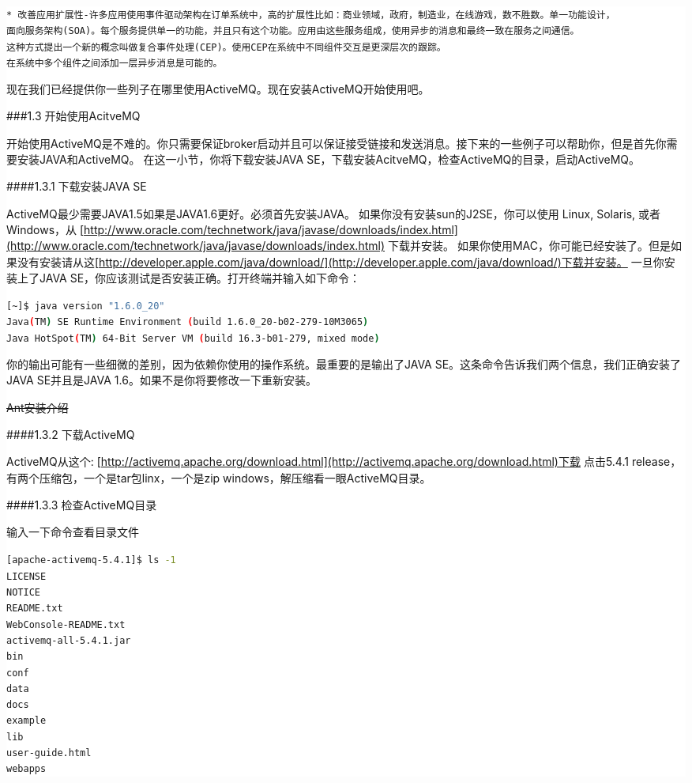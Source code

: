     * 改善应用扩展性-许多应用使用事件驱动架构在订单系统中，高的扩展性比如：商业领域，政府，制造业，在线游戏，数不胜数。单一功能设计，
    面向服务架构(SOA)。每个服务提供单一的功能，并且只有这个功能。应用由这些服务组成，使用异步的消息和最终一致在服务之间通信。
    这种方式提出一个新的概念叫做复合事件处理(CEP)。使用CEP在系统中不同组件交互是更深层次的跟踪。
    在系统中多个组件之间添加一层异步消息是可能的。

现在我们已经提供你一些列子在哪里使用ActiveMQ。现在安装ActiveMQ开始使用吧。




###1.3 开始使用AcitveMQ

开始使用ActiveMQ是不难的。你只需要保证broker启动并且可以保证接受链接和发送消息。接下来的一些例子可以帮助你，但是首先你需要安装JAVA和ActiveMQ。
在这一小节，你将下载安装JAVA SE，下载安装AcitveMQ，检查ActiveMQ的目录，启动ActiveMQ。

####1.3.1 下载安装JAVA SE

ActiveMQ最少需要JAVA1.5如果是JAVA1.6更好。必须首先安装JAVA。 如果你没有安装sun的J2SE，你可以使用 Linux, Solaris, 或者 Windows，从
[http://www.oracle.com/technetwork/java/javase/downloads/index.html](http://www.oracle.com/technetwork/java/javase/downloads/index.html)
下载并安装。
如果你使用MAC，你可能已经安装了。但是如果没有安装请从这[http://developer.apple.com/java/download/](http://developer.apple.com/java/download/)下载并安装。
一旦你安装上了JAVA SE，你应该测试是否安装正确。打开终端并输入如下命令：

```Bash
[~]$ java version "1.6.0_20"
Java(TM) SE Runtime Environment (build 1.6.0_20-b02-279-10M3065)
Java HotSpot(TM) 64-Bit Server VM (build 16.3-b01-279, mixed mode)
```

你的输出可能有一些细微的差别，因为依赖你使用的操作系统。最重要的是输出了JAVA SE。这条命令告诉我们两个信息，我们正确安装了JAVA SE并且是JAVA 1.6。如果不是你将要修改一下重新安装。

~~Ant安装介绍~~

####1.3.2 下载ActiveMQ

ActiveMQ从这个: [http://activemq.apache.org/download.html](http://activemq.apache.org/download.html)下载
点击5.4.1 release，有两个压缩包，一个是tar包linx，一个是zip windows，解压缩看一眼ActiveMQ目录。

####1.3.3 检查ActiveMQ目录

输入一下命令查看目录文件

```Bash
[apache-activemq-5.4.1]$ ls -1
LICENSE
NOTICE
README.txt
WebConsole-README.txt
activemq-all-5.4.1.jar
bin
conf
data
docs
example
lib
user-guide.html
webapps
```
